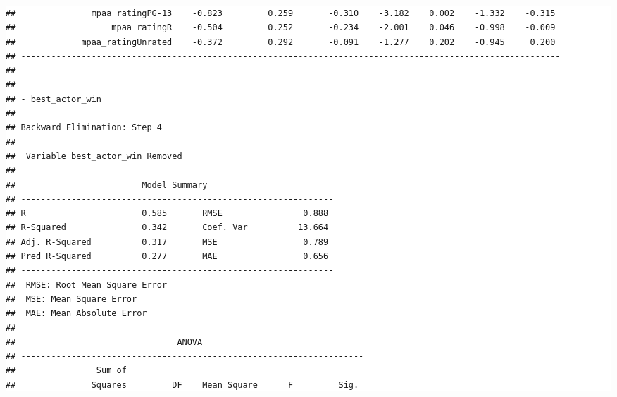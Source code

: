     ##               mpaa_ratingPG-13    -0.823         0.259       -0.310    -3.182    0.002    -1.332    -0.315 
    ##                   mpaa_ratingR    -0.504         0.252       -0.234    -2.001    0.046    -0.998    -0.009 
    ##             mpaa_ratingUnrated    -0.372         0.292       -0.091    -1.277    0.202    -0.945     0.200 
    ## -----------------------------------------------------------------------------------------------------------
    ## 
    ## 
    ## - best_actor_win 
    ## 
    ## Backward Elimination: Step 4 
    ## 
    ##  Variable best_actor_win Removed 
    ## 
    ##                         Model Summary                          
    ## --------------------------------------------------------------
    ## R                       0.585       RMSE                0.888 
    ## R-Squared               0.342       Coef. Var          13.664 
    ## Adj. R-Squared          0.317       MSE                 0.789 
    ## Pred R-Squared          0.277       MAE                 0.656 
    ## --------------------------------------------------------------
    ##  RMSE: Root Mean Square Error 
    ##  MSE: Mean Square Error 
    ##  MAE: Mean Absolute Error 
    ## 
    ##                                ANOVA                                 
    ## --------------------------------------------------------------------
    ##                Sum of                                               
    ##               Squares         DF    Mean Square      F         Sig. 